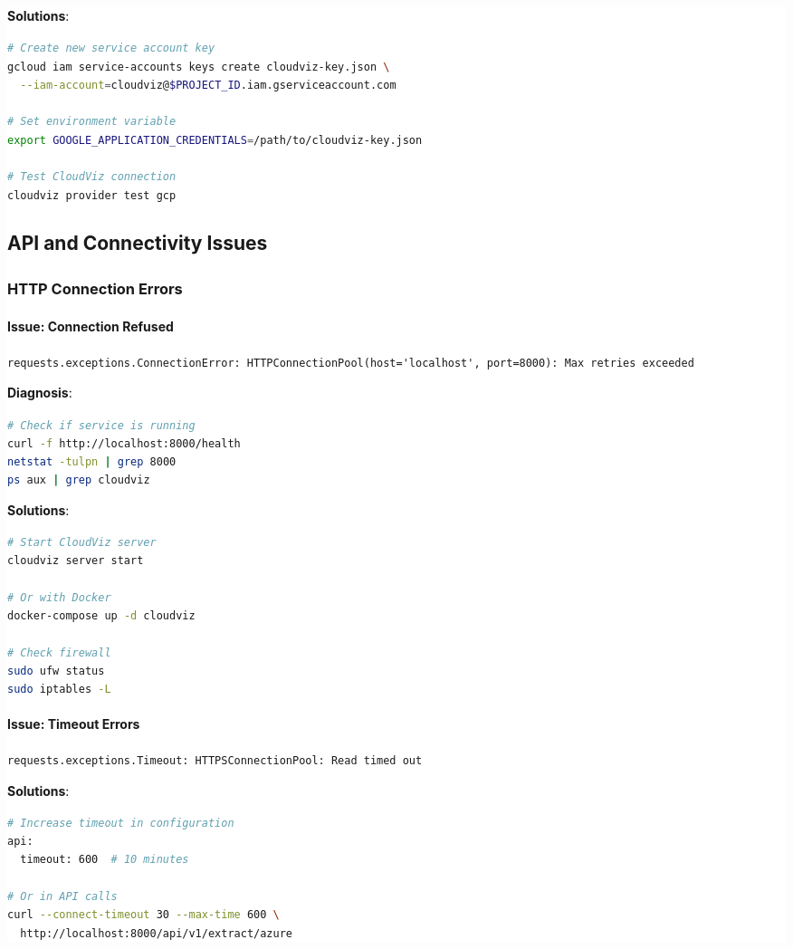 **Solutions**:
```bash
# Create new service account key
gcloud iam service-accounts keys create cloudviz-key.json \
  --iam-account=cloudviz@$PROJECT_ID.iam.gserviceaccount.com

# Set environment variable
export GOOGLE_APPLICATION_CREDENTIALS=/path/to/cloudviz-key.json

# Test CloudViz connection
cloudviz provider test gcp
```

## API and Connectivity Issues

### HTTP Connection Errors

#### Issue: Connection Refused
```
requests.exceptions.ConnectionError: HTTPConnectionPool(host='localhost', port=8000): Max retries exceeded
```

**Diagnosis**:
```bash
# Check if service is running
curl -f http://localhost:8000/health
netstat -tulpn | grep 8000
ps aux | grep cloudviz
```

**Solutions**:
```bash
# Start CloudViz server
cloudviz server start

# Or with Docker
docker-compose up -d cloudviz

# Check firewall
sudo ufw status
sudo iptables -L
```

#### Issue: Timeout Errors
```
requests.exceptions.Timeout: HTTPSConnectionPool: Read timed out
```

**Solutions**:
```bash
# Increase timeout in configuration
api:
  timeout: 600  # 10 minutes

# Or in API calls
curl --connect-timeout 30 --max-time 600 \
  http://localhost:8000/api/v1/extract/azure
```

